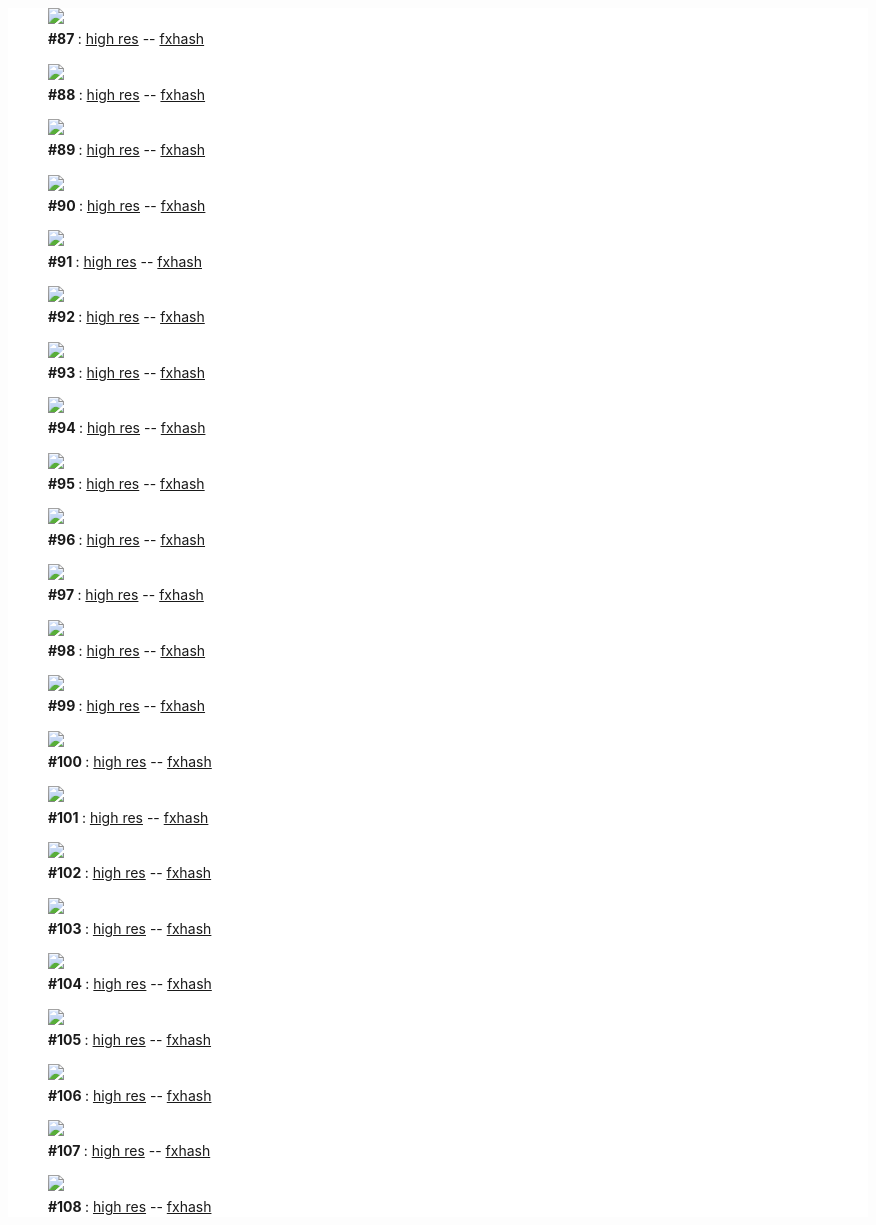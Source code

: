 <figure class='thumbnail-grid-item'> <img src='/img/art/geode/thumbnail/87.webp'> <figcaption> <b> #87 </b>: <a href='/img/art/geode/5000x5000/87.png' target='_blank'>high res</a> -- <a href='https://www.fxhash.xyz/gentk/slug/geode-87'>fxhash</a> </figcaption> </figure>
<figure class='thumbnail-grid-item'> <img src='/img/art/geode/thumbnail/88.webp'> <figcaption> <b> #88 </b>: <a href='/img/art/geode/5000x5000/88.png' target='_blank'>high res</a> -- <a href='https://www.fxhash.xyz/gentk/slug/geode-88'>fxhash</a> </figcaption> </figure>
<figure class='thumbnail-grid-item'> <img src='/img/art/geode/thumbnail/89.webp'> <figcaption> <b> #89 </b>: <a href='/img/art/geode/5000x5000/89.png' target='_blank'>high res</a> -- <a href='https://www.fxhash.xyz/gentk/slug/geode-89'>fxhash</a> </figcaption> </figure>
<figure class='thumbnail-grid-item'> <img src='/img/art/geode/thumbnail/90.webp'> <figcaption> <b> #90 </b>: <a href='/img/art/geode/5000x5000/90.png' target='_blank'>high res</a> -- <a href='https://www.fxhash.xyz/gentk/slug/geode-90'>fxhash</a> </figcaption> </figure>
<figure class='thumbnail-grid-item'> <img src='/img/art/geode/thumbnail/91.webp'> <figcaption> <b> #91 </b>: <a href='/img/art/geode/5000x5000/91.png' target='_blank'>high res</a> -- <a href='https://www.fxhash.xyz/gentk/slug/geode-91'>fxhash</a> </figcaption> </figure>
<figure class='thumbnail-grid-item'> <img src='/img/art/geode/thumbnail/92.webp'> <figcaption> <b> #92 </b>: <a href='/img/art/geode/5000x5000/92.png' target='_blank'>high res</a> -- <a href='https://www.fxhash.xyz/gentk/slug/geode-92'>fxhash</a> </figcaption> </figure>
<figure class='thumbnail-grid-item'> <img src='/img/art/geode/thumbnail/93.webp'> <figcaption> <b> #93 </b>: <a href='/img/art/geode/5000x5000/93.png' target='_blank'>high res</a> -- <a href='https://www.fxhash.xyz/gentk/slug/geode-93'>fxhash</a> </figcaption> </figure>
<figure class='thumbnail-grid-item'> <img src='/img/art/geode/thumbnail/94.webp'> <figcaption> <b> #94 </b>: <a href='/img/art/geode/5000x5000/94.png' target='_blank'>high res</a> -- <a href='https://www.fxhash.xyz/gentk/slug/geode-94'>fxhash</a> </figcaption> </figure>
<figure class='thumbnail-grid-item'> <img src='/img/art/geode/thumbnail/95.webp'> <figcaption> <b> #95 </b>: <a href='/img/art/geode/5000x5000/95.png' target='_blank'>high res</a> -- <a href='https://www.fxhash.xyz/gentk/slug/geode-95'>fxhash</a> </figcaption> </figure>
<figure class='thumbnail-grid-item'> <img src='/img/art/geode/thumbnail/96.webp'> <figcaption> <b> #96 </b>: <a href='/img/art/geode/5000x5000/96.png' target='_blank'>high res</a> -- <a href='https://www.fxhash.xyz/gentk/slug/geode-96'>fxhash</a> </figcaption> </figure>
<figure class='thumbnail-grid-item'> <img src='/img/art/geode/thumbnail/97.webp'> <figcaption> <b> #97 </b>: <a href='/img/art/geode/5000x5000/97.png' target='_blank'>high res</a> -- <a href='https://www.fxhash.xyz/gentk/slug/geode-97'>fxhash</a> </figcaption> </figure>
<figure class='thumbnail-grid-item'> <img src='/img/art/geode/thumbnail/98.webp'> <figcaption> <b> #98 </b>: <a href='/img/art/geode/5000x5000/98.png' target='_blank'>high res</a> -- <a href='https://www.fxhash.xyz/gentk/slug/geode-98'>fxhash</a> </figcaption> </figure>
<figure class='thumbnail-grid-item'> <img src='/img/art/geode/thumbnail/99.webp'> <figcaption> <b> #99 </b>: <a href='/img/art/geode/5000x5000/99.png' target='_blank'>high res</a> -- <a href='https://www.fxhash.xyz/gentk/slug/geode-99'>fxhash</a> </figcaption> </figure>
<figure class='thumbnail-grid-item'> <img src='/img/art/geode/thumbnail/100.webp'> <figcaption> <b> #100 </b>: <a href='/img/art/geode/5000x5000/100.png' target='_blank'>high res</a> -- <a href='https://www.fxhash.xyz/gentk/slug/geode-100'>fxhash</a> </figcaption> </figure>
<figure class='thumbnail-grid-item'> <img src='/img/art/geode/thumbnail/101.webp'> <figcaption> <b> #101 </b>: <a href='/img/art/geode/5000x5000/101.png' target='_blank'>high res</a> -- <a href='https://www.fxhash.xyz/gentk/slug/geode-101'>fxhash</a> </figcaption> </figure>
<figure class='thumbnail-grid-item'> <img src='/img/art/geode/thumbnail/102.webp'> <figcaption> <b> #102 </b>: <a href='/img/art/geode/5000x5000/102.png' target='_blank'>high res</a> -- <a href='https://www.fxhash.xyz/gentk/slug/geode-102'>fxhash</a> </figcaption> </figure>
<figure class='thumbnail-grid-item'> <img src='/img/art/geode/thumbnail/103.webp'> <figcaption> <b> #103 </b>: <a href='/img/art/geode/5000x5000/103.png' target='_blank'>high res</a> -- <a href='https://www.fxhash.xyz/gentk/slug/geode-103'>fxhash</a> </figcaption> </figure>
<figure class='thumbnail-grid-item'> <img src='/img/art/geode/thumbnail/104.webp'> <figcaption> <b> #104 </b>: <a href='/img/art/geode/5000x5000/104.png' target='_blank'>high res</a> -- <a href='https://www.fxhash.xyz/gentk/slug/geode-104'>fxhash</a> </figcaption> </figure>
<figure class='thumbnail-grid-item'> <img src='/img/art/geode/thumbnail/105.webp'> <figcaption> <b> #105 </b>: <a href='/img/art/geode/5000x5000/105.png' target='_blank'>high res</a> -- <a href='https://www.fxhash.xyz/gentk/slug/geode-105'>fxhash</a> </figcaption> </figure>
<figure class='thumbnail-grid-item'> <img src='/img/art/geode/thumbnail/106.webp'> <figcaption> <b> #106 </b>: <a href='/img/art/geode/5000x5000/106.png' target='_blank'>high res</a> -- <a href='https://www.fxhash.xyz/gentk/slug/geode-106'>fxhash</a> </figcaption> </figure>
<figure class='thumbnail-grid-item'> <img src='/img/art/geode/thumbnail/107.webp'> <figcaption> <b> #107 </b>: <a href='/img/art/geode/5000x5000/107.png' target='_blank'>high res</a> -- <a href='https://www.fxhash.xyz/gentk/slug/geode-107'>fxhash</a> </figcaption> </figure>
<figure class='thumbnail-grid-item'> <img src='/img/art/geode/thumbnail/108.webp'> <figcaption> <b> #108 </b>: <a href='/img/art/geode/5000x5000/108.png' target='_blank'>high res</a> -- <a href='https://www.fxhash.xyz/gentk/slug/geode-108'>fxhash</a> </figcaption> </figure>